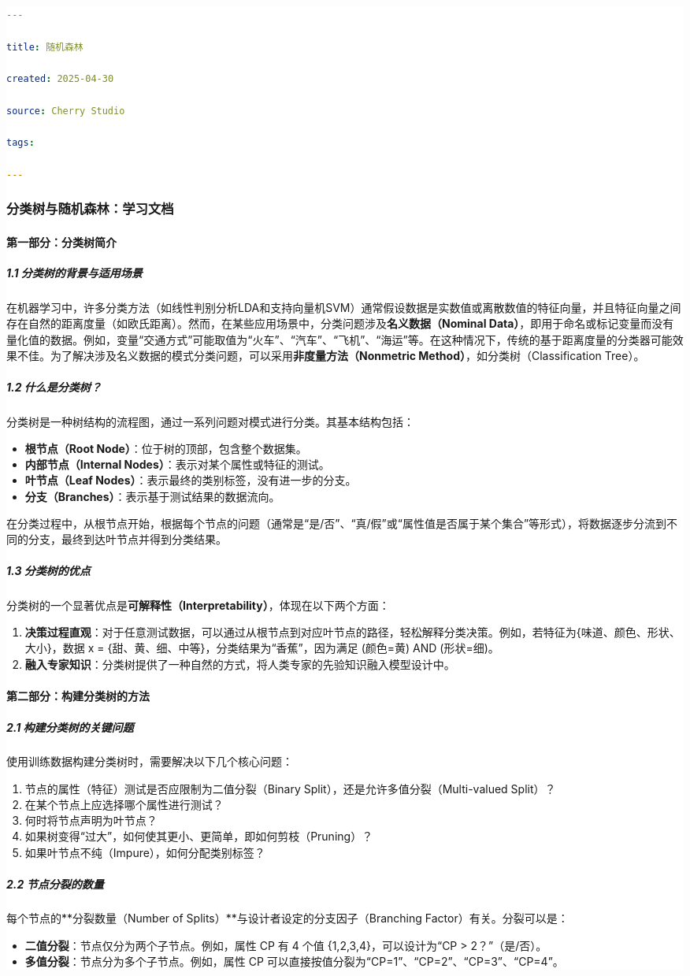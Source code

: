 ```yaml
---
      
title: 随机森林
      
created: 2025-04-30
      
source: Cherry Studio
      
tags: 
      
---
```


### 分类树与随机森林：学习文档

#### 第一部分：分类树简介

##### 1.1 分类树的背景与适用场景
在机器学习中，许多分类方法（如线性判别分析LDA和支持向量机SVM）通常假设数据是实数值或离散数值的特征向量，并且特征向量之间存在自然的距离度量（如欧氏距离）。然而，在某些应用场景中，分类问题涉及**名义数据（Nominal Data）**，即用于命名或标记变量而没有量化值的数据。例如，变量“交通方式”可能取值为“火车”、“汽车”、“飞机”、“海运”等。在这种情况下，传统的基于距离度量的分类器可能效果不佳。为了解决涉及名义数据的模式分类问题，可以采用**非度量方法（Nonmetric Method）**，如分类树（Classification Tree）。

##### 1.2 什么是分类树？
分类树是一种树结构的流程图，通过一系列问题对模式进行分类。其基本结构包括：
- **根节点（Root Node）**：位于树的顶部，包含整个数据集。
- **内部节点（Internal Nodes）**：表示对某个属性或特征的测试。
- **叶节点（Leaf Nodes）**：表示最终的类别标签，没有进一步的分支。
- **分支（Branches）**：表示基于测试结果的数据流向。

在分类过程中，从根节点开始，根据每个节点的问题（通常是“是/否”、“真/假”或“属性值是否属于某个集合”等形式），将数据逐步分流到不同的分支，最终到达叶节点并得到分类结果。

##### 1.3 分类树的优点
分类树的一个显著优点是**可解释性（Interpretability）**，体现在以下两个方面：
1. **决策过程直观**：对于任意测试数据，可以通过从根节点到对应叶节点的路径，轻松解释分类决策。例如，若特征为{味道、颜色、形状、大小}，数据 x = {甜、黄、细、中等}，分类结果为“香蕉”，因为满足 (颜色=黄) AND (形状=细)。
2. **融入专家知识**：分类树提供了一种自然的方式，将人类专家的先验知识融入模型设计中。

#### 第二部分：构建分类树的方法

##### 2.1 构建分类树的关键问题
使用训练数据构建分类树时，需要解决以下几个核心问题：
1. 节点的属性（特征）测试是否应限制为二值分裂（Binary Split），还是允许多值分裂（Multi-valued Split）？
2. 在某个节点上应选择哪个属性进行测试？
3. 何时将节点声明为叶节点？
4. 如果树变得“过大”，如何使其更小、更简单，即如何剪枝（Pruning）？
5. 如果叶节点不纯（Impure），如何分配类别标签？

##### 2.2 节点分裂的数量
每个节点的**分裂数量（Number of Splits）**与设计者设定的分支因子（Branching Factor）有关。分裂可以是：
- **二值分裂**：节点仅分为两个子节点。例如，属性 CP 有 4 个值 {1,2,3,4}，可以设计为“CP > 2？”（是/否）。
- **多值分裂**：节点分为多个子节点。例如，属性 CP 可以直接按值分裂为“CP=1”、“CP=2”、“CP=3”、“CP=4”。
